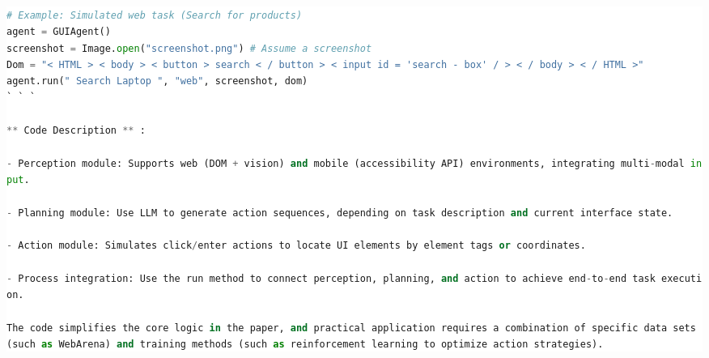 ```python
# Example: Simulated web task (Search for products)
agent = GUIAgent()
screenshot = Image.open("screenshot.png") # Assume a screenshot
Dom = "< HTML > < body > < button > search < / button > < input id = 'search - box' / > < / body > < / HTML >"
agent.run(" Search Laptop ", "web", screenshot, dom)
` ` `

** Code Description ** :

- Perception module: Supports web (DOM + vision) and mobile (accessibility API) environments, integrating multi-modal input.

- Planning module: Use LLM to generate action sequences, depending on task description and current interface state.

- Action module: Simulates click/enter actions to locate UI elements by element tags or coordinates.

- Process integration: Use the run method to connect perception, planning, and action to achieve end-to-end task execution.

The code simplifies the core logic in the paper, and practical application requires a combination of specific data sets (such as WebArena) and training methods (such as reinforcement learning to optimize action strategies).
